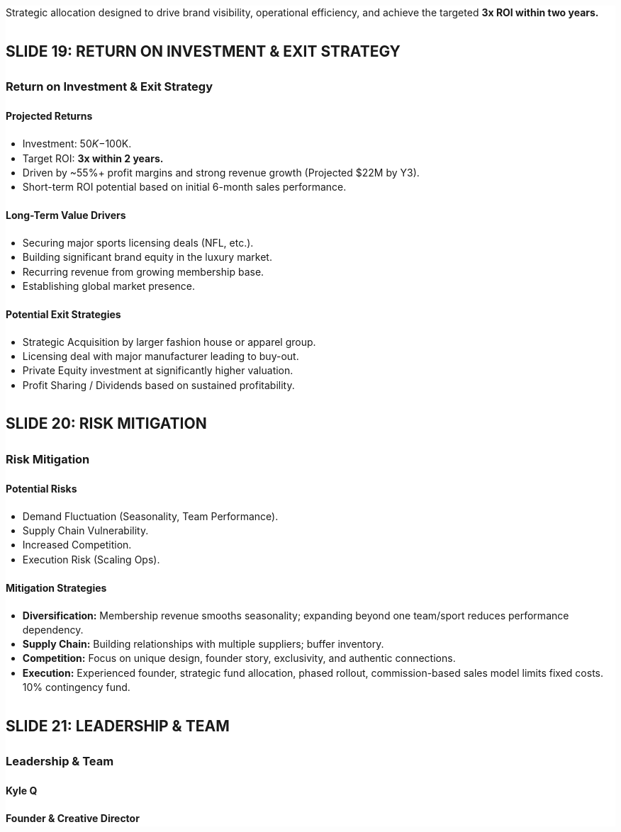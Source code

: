 Strategic allocation designed to drive brand visibility, operational efficiency, and achieve the targeted **3x ROI within two years.**

## SLIDE 19: RETURN ON INVESTMENT & EXIT STRATEGY

### Return on Investment & Exit Strategy

#### Projected Returns
- Investment: $50K-$100K.
- Target ROI: **3x within 2 years.**
- Driven by ~55%+ profit margins and strong revenue growth (Projected $22M by Y3).
- Short-term ROI potential based on initial 6-month sales performance.

#### Long-Term Value Drivers
- Securing major sports licensing deals (NFL, etc.).
- Building significant brand equity in the luxury market.
- Recurring revenue from growing membership base.
- Establishing global market presence.

#### Potential Exit Strategies
- Strategic Acquisition by larger fashion house or apparel group.
- Licensing deal with major manufacturer leading to buy-out.
- Private Equity investment at significantly higher valuation.
- Profit Sharing / Dividends based on sustained profitability.

## SLIDE 20: RISK MITIGATION

### Risk Mitigation

#### Potential Risks
- Demand Fluctuation (Seasonality, Team Performance).
- Supply Chain Vulnerability.
- Increased Competition.
- Execution Risk (Scaling Ops).

#### Mitigation Strategies
- **Diversification:** Membership revenue smooths seasonality; expanding beyond one team/sport reduces performance dependency.
- **Supply Chain:** Building relationships with multiple suppliers; buffer inventory.
- **Competition:** Focus on unique design, founder story, exclusivity, and authentic connections.
- **Execution:** Experienced founder, strategic fund allocation, phased rollout, commission-based sales model limits fixed costs. 10% contingency fund.

## SLIDE 21: LEADERSHIP & TEAM

### Leadership & Team

#### Kyle Q
**Founder & Creative Director**
